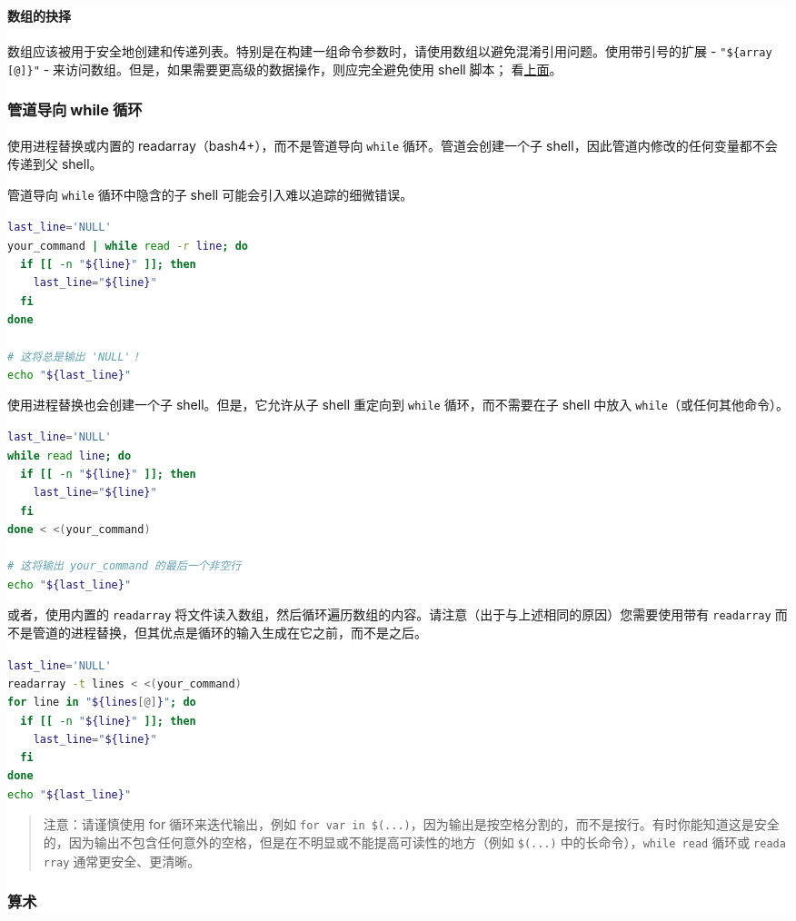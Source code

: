 #### 数组的抉择

数组应该被用于安全地创建和传递列表。特别是在构建一组命令参数时，请使用数组以避免混淆引用问题。使用带引号的扩展 - `"${array[@]}"` - 来访问数组。但是，如果需要更高级的数据操作，则应完全避免使用 shell 脚本； 看[上面](#什么时候使用-Shell)。

### 管道导向 while 循环

使用进程替换或内置的 readarray（bash4+），而不是管道导向 `while` 循环。管道会创建一个子 shell，因此管道内修改的任何变量都不会传递到父 shell。

管道导向 `while` 循环中隐含的子 shell 可能会引入难以追踪的细微错误。

```bash
last_line='NULL'
your_command | while read -r line; do
  if [[ -n "${line}" ]]; then
    last_line="${line}"
  fi
done

# 这将总是输出 'NULL'！
echo "${last_line}"
```

使用进程替换也会创建一个子 shell。但是，它允许从子 shell 重定向到 `while` 循环，而不需要在子 shell 中放入 `while`（或任何其他命令）。

````bash
last_line='NULL'
while read line; do
  if [[ -n "${line}" ]]; then
    last_line="${line}"
  fi
done < <(your_command)

# 这将输出 your_command 的最后一个非空行
echo "${last_line}"
````

或者，使用内置的 `readarray` 将文件读入数组，然后循环遍历数组的内容。请注意（出于与上述相同的原因）您需要使用带有 `readarray` 而不是管道的进程替换，但其优点是循环的输入生成在它之前，而不是之后。

```bash
last_line='NULL'
readarray -t lines < <(your_command)
for line in "${lines[@]}"; do
  if [[ -n "${line}" ]]; then
    last_line="${line}"
  fi
done
echo "${last_line}"
```

> 注意：请谨慎使用 for 循环来迭代输出，例如 `for var in $(...)`，因为输出是按空格分割的，而不是按行。有时你能知道这是安全的，因为输出不包含任何意外的空格，但是在不明显或不能提高可读性的地方（例如 `$(...)` 中的长命令），`while read` 循环或 `readarray` 通常更安全、更清晰。

### 算术
